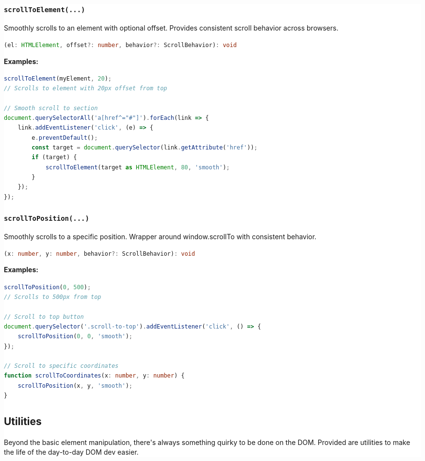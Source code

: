 ### `scrollToElement(...)`

Smoothly scrolls to an element with optional offset. Provides consistent scroll behavior across browsers.

```ts
(el: HTMLElement, offset?: number, behavior?: ScrollBehavior): void
```

**Examples:**

```ts
scrollToElement(myElement, 20);
// Scrolls to element with 20px offset from top

// Smooth scroll to section
document.querySelectorAll('a[href^="#"]').forEach(link => {
    link.addEventListener('click', (e) => {
        e.preventDefault();
        const target = document.querySelector(link.getAttribute('href'));
        if (target) {
            scrollToElement(target as HTMLElement, 80, 'smooth');
        }
    });
});
```

### `scrollToPosition(...)`

Smoothly scrolls to a specific position. Wrapper around window.scrollTo with consistent behavior.

```ts
(x: number, y: number, behavior?: ScrollBehavior): void
```

**Examples:**

```ts
scrollToPosition(0, 500);
// Scrolls to 500px from top

// Scroll to top button
document.querySelector('.scroll-to-top').addEventListener('click', () => {
    scrollToPosition(0, 0, 'smooth');
});

// Scroll to specific coordinates
function scrollToCoordinates(x: number, y: number) {
    scrollToPosition(x, y, 'smooth');
}
```

## Utilities

Beyond the basic element manipulation, there's always something quirky to be done on the DOM. Provided are utilities to make the life of the day-to-day DOM dev easier.
